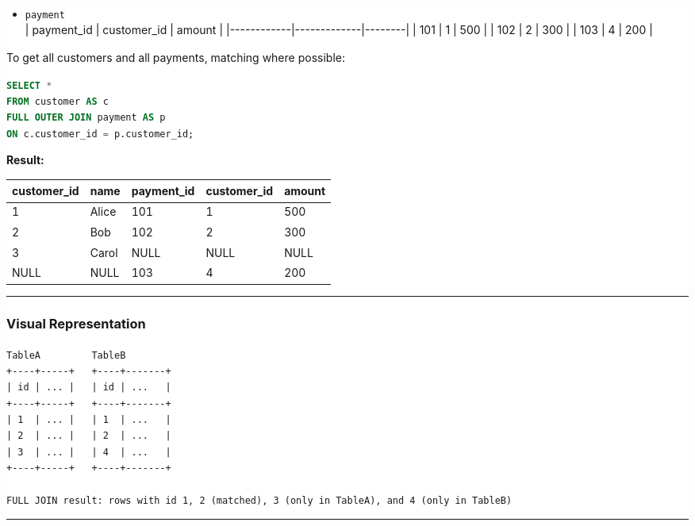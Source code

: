 - `payment`  
  | payment_id | customer_id | amount |
  |------------|-------------|--------|
  | 101        | 1           | 500    |
  | 102        | 2           | 300    |
  | 103        | 4           | 200    |

To get all customers and all payments, matching where possible:

```sql
SELECT *
FROM customer AS c
FULL OUTER JOIN payment AS p
ON c.customer_id = p.customer_id;
```

**Result:**

| customer_id | name  | payment_id | customer_id | amount |
|-------------|-------|------------|-------------|--------|
| 1           | Alice | 101        | 1           | 500    |
| 2           | Bob   | 102        | 2           | 300    |
| 3           | Carol | NULL       | NULL        | NULL   |
| NULL        | NULL  | 103        | 4           | 200    |

---

### Visual Representation

```
TableA         TableB
+----+-----+   +----+-------+
| id | ... |   | id | ...   |
+----+-----+   +----+-------+
| 1  | ... |   | 1  | ...   |
| 2  | ... |   | 2  | ...   |
| 3  | ... |   | 4  | ...   |
+----+-----+   +----+-------+

FULL JOIN result: rows with id 1, 2 (matched), 3 (only in TableA), and 4 (only in TableB)
```

---

